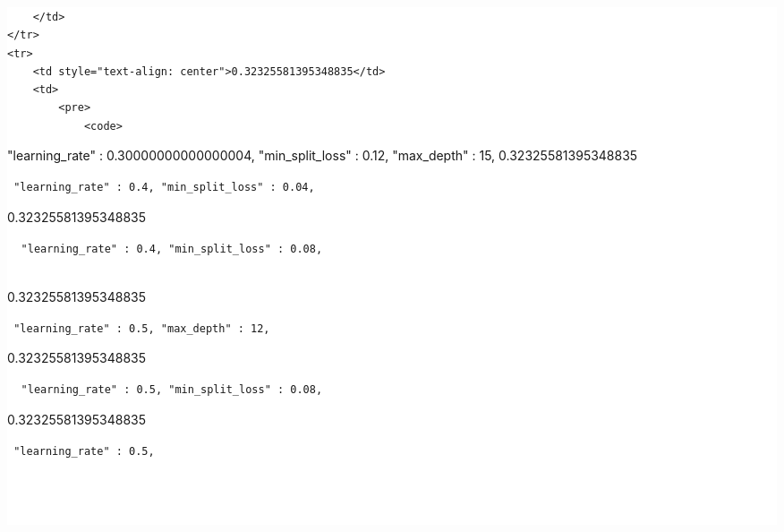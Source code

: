         </td>
    </tr>
    <tr>
        <td style="text-align: center">0.32325581395348835</td>
        <td>
            <pre>
                <code>
"learning_rate"     : 0.30000000000000004,
"min_split_loss"    : 0.12,
"max_depth"         : 15,
                </code>
            </pre>
        </td>
    </tr>
    <tr>
        <td style="text-align: center">0.32325581395348835</td>
        <td>
            <pre>
                <code>
"learning_rate"     : 0.4,
"min_split_loss"    : 0.04,
                </code>
            </pre>
        </td>
    </tr>
    <tr>
        <td style="text-align: center">0.32325581395348835</td>
        <td>
            <pre>
                <code>
"learning_rate"     : 0.4,
"min_split_loss"    : 0.08,
                </code>
            </pre>
        </td>
    </tr>
    <tr>
        <td style="text-align: center">0.32325581395348835</td>
        <td>
            <pre>
                <code>
"learning_rate"     : 0.5,
"max_depth"         : 12,
                </code>
            </pre>
        </td>
    </tr>
    <tr>
        <td style="text-align: center">0.32325581395348835</td>
        <td>
            <pre>
                <code>
"learning_rate"     : 0.5,
"min_split_loss"    : 0.08,
                </code>
            </pre>
        </td>
    </tr>
    <tr>
        <td style="text-align: center">0.32325581395348835</td>
        <td>
            <pre>
                <code>
"learning_rate"     : 0.5,